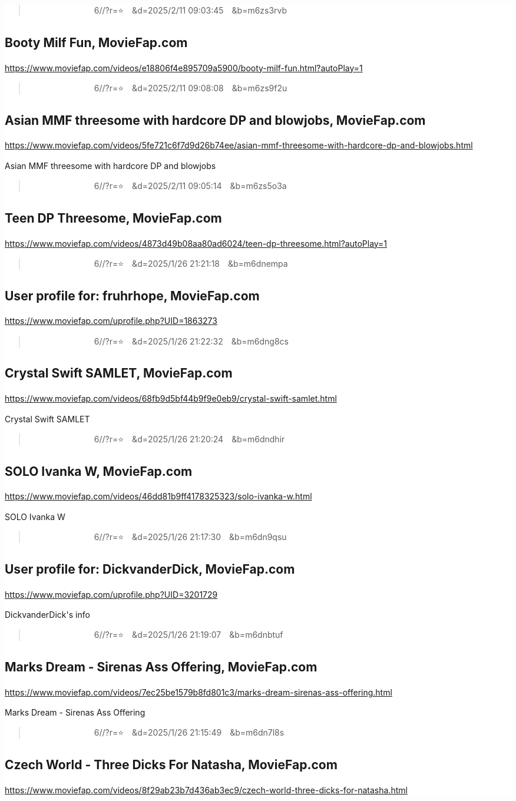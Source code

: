 >　　　　　　　　6//?r=⭐　&d=2025/2/11 09:03:45　&b=m6zs3rvb
## Booty Milf Fun, MovieFap.com
https://www.moviefap.com/videos/e18806f4e895709a5900/booty-milf-fun.html?autoPlay=1

>　　　　　　　　6//?r=⭐　&d=2025/2/11 09:08:08　&b=m6zs9f2u
## Asian MMF threesome with hardcore DP and blowjobs, MovieFap.com
https://www.moviefap.com/videos/5fe721c6f7d9d26b74ee/asian-mmf-threesome-with-hardcore-dp-and-blowjobs.html


Asian MMF threesome with hardcore DP and blowjobs

>　　　　　　　　6//?r=⭐　&d=2025/2/11 09:05:14　&b=m6zs5o3a
## Teen DP Threesome, MovieFap.com
https://www.moviefap.com/videos/4873d49b08aa80ad6024/teen-dp-threesome.html?autoPlay=1

>　　　　　　　　6//?r=⭐　&d=2025/1/26 21:21:18　&b=m6dnempa
## User profile for: fruhrhope, MovieFap.com
https://www.moviefap.com/uprofile.php?UID=1863273


>　　　　　　　　6//?r=⭐　&d=2025/1/26 21:22:32　&b=m6dng8cs
## Crystal Swift SAMLET, MovieFap.com
https://www.moviefap.com/videos/68fb9d5bf44b9f9e0eb9/crystal-swift-samlet.html


Crystal Swift SAMLET

>　　　　　　　　6//?r=⭐　&d=2025/1/26 21:20:24　&b=m6dndhir
## SOLO Ivanka W, MovieFap.com
https://www.moviefap.com/videos/46dd81b9ff4178325323/solo-ivanka-w.html


SOLO Ivanka W

>　　　　　　　　6//?r=⭐　&d=2025/1/26 21:17:30　&b=m6dn9qsu
## User profile for: DickvanderDick, MovieFap.com
https://www.moviefap.com/uprofile.php?UID=3201729


DickvanderDick's info

>　　　　　　　　6//?r=⭐　&d=2025/1/26 21:19:07　&b=m6dnbtuf
## Marks Dream - Sirenas Ass Offering, MovieFap.com
https://www.moviefap.com/videos/7ec25be1579b8fd801c3/marks-dream-sirenas-ass-offering.html


Marks Dream - Sirenas Ass Offering

>　　　　　　　　6//?r=⭐　&d=2025/1/26 21:15:49　&b=m6dn7l8s
## Czech World - Three Dicks For Natasha, MovieFap.com
https://www.moviefap.com/videos/8f29ab23b7d436ab3ec9/czech-world-three-dicks-for-natasha.html
